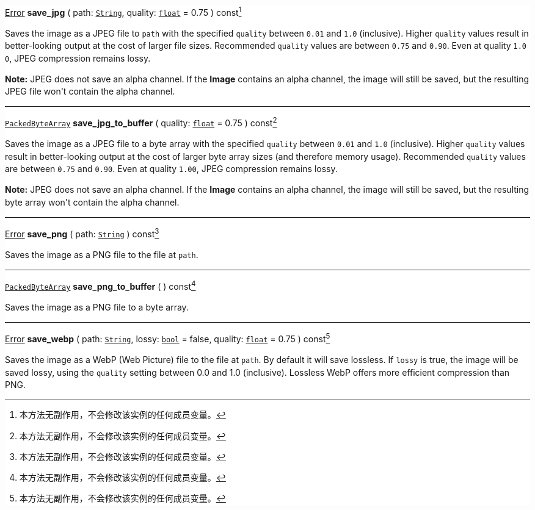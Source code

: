 <div id="_class_image_method_save_jpg"></div>

[Error](#enum_@globalscope_error) **save_jpg** ( path: [`String`](class_string.md), quality: [`float`](class_float.md) = 0.75 ) const[^const]<div id="class_image_method_save_jpg"></div>

Saves the image as a JPEG file to `path` with the specified `quality` between `0.01` and `1.0` (inclusive). Higher `quality` values result in better-looking output at the cost of larger file sizes. Recommended `quality` values are between `0.75` and `0.90`. Even at quality `1.00`, JPEG compression remains lossy.

 **Note:** JPEG does not save an alpha channel. If the **Image** contains an alpha channel, the image will still be saved, but the resulting JPEG file won't contain the alpha channel.



---

<div id="_class_image_method_save_jpg_to_buffer"></div>

[`PackedByteArray`](class_packedbytearray.md) **save_jpg_to_buffer** ( quality: [`float`](class_float.md) = 0.75 ) const[^const]<div id="class_image_method_save_jpg_to_buffer"></div>

Saves the image as a JPEG file to a byte array with the specified `quality` between `0.01` and `1.0` (inclusive). Higher `quality` values result in better-looking output at the cost of larger byte array sizes (and therefore memory usage). Recommended `quality` values are between `0.75` and `0.90`. Even at quality `1.00`, JPEG compression remains lossy.

 **Note:** JPEG does not save an alpha channel. If the **Image** contains an alpha channel, the image will still be saved, but the resulting byte array won't contain the alpha channel.



---

<div id="_class_image_method_save_png"></div>

[Error](#enum_@globalscope_error) **save_png** ( path: [`String`](class_string.md) ) const[^const]<div id="class_image_method_save_png"></div>

Saves the image as a PNG file to the file at `path`.



---

<div id="_class_image_method_save_png_to_buffer"></div>

[`PackedByteArray`](class_packedbytearray.md) **save_png_to_buffer** ( ) const[^const]<div id="class_image_method_save_png_to_buffer"></div>

Saves the image as a PNG file to a byte array.



---

<div id="_class_image_method_save_webp"></div>

[Error](#enum_@globalscope_error) **save_webp** ( path: [`String`](class_string.md), lossy: [`bool`](class_bool.md) = false, quality: [`float`](class_float.md) = 0.75 ) const[^const]<div id="class_image_method_save_webp"></div>

Saves the image as a WebP (Web Picture) file to the file at `path`. By default it will save lossless. If `lossy` is true, the image will be saved lossy, using the `quality` setting between 0.0 and 1.0 (inclusive). Lossless WebP offers more efficient compression than PNG.


[^virtual]: 本方法通常需要用户覆盖才能生效。
[^const]: 本方法无副作用，不会修改该实例的任何成员变量。
[^vararg]: 本方法除了能接受在此处描述的参数外，还能够继续接受任意数量的参数。
[^constructor]: 本方法用于构造某个类型。
[^static]: 调用本方法无需实例，可直接使用类名进行调用。
[^operator]: 本方法描述的是使用本类型作为左操作数的有效运算符。
[^bitfield]: 这个值是由下列位标志构成位掩码的整数。
[^void]: 无返回值。